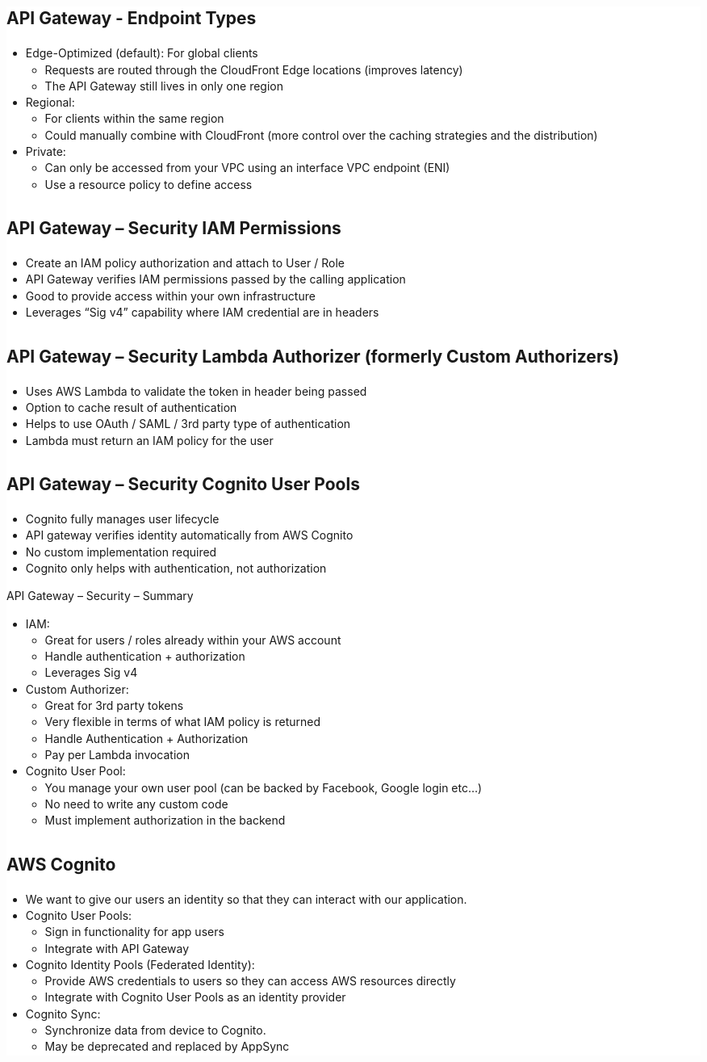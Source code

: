 ## API Gateway - Endpoint Types
   - Edge-Optimized (default): For global clients
     - Requests are routed through the CloudFront Edge locations (improves latency)
     - The API Gateway still lives in only one region
   - Regional:
     - For clients within the same region
     - Could manually combine with CloudFront (more control over the caching strategies and the distribution)
   - Private:
     - Can only be accessed from your VPC using an interface VPC endpoint (ENI)
     - Use a resource policy to define access
  
## API Gateway – Security IAM Permissions
   - Create an IAM policy authorization and attach to User / Role
   - API Gateway verifies IAM permissions passed by the calling application
   - Good to provide access within your own infrastructure
   - Leverages “Sig v4” capability where IAM credential are in headers

## API Gateway – Security Lambda Authorizer (formerly Custom Authorizers)
   - Uses AWS Lambda to validate the token in header being passed
   - Option to cache result of authentication
   - Helps to use OAuth / SAML / 3rd party type of authentication
   - Lambda must return an IAM policy for the user
  
## API Gateway – Security Cognito User Pools    
   - Cognito fully manages user lifecycle    
   - API gateway verifies identity automatically from AWS Cognito    
   - No custom implementation required    
   - Cognito only helps with authentication, not authorization
  
API Gateway – Security – Summary
   - IAM:
     - Great for users / roles already within your AWS account
     - Handle authentication + authorization
     - Leverages Sig v4
   - Custom Authorizer:
     - Great for 3rd party tokens
     - Very flexible in terms of what IAM policy is returned
     - Handle Authentication + Authorization
     - Pay per Lambda invocation
   - Cognito User Pool:
     - You manage your own user pool (can be backed by Facebook, Google login etc…)
     - No need to write any custom code
     - Must implement authorization in the backend 
  
## AWS Cognito
   - We want to give our users an identity so that they can interact with our application.
   - Cognito User Pools:
     - Sign in functionality for app users
     - Integrate with API Gateway
   - Cognito Identity Pools (Federated Identity):
     - Provide AWS credentials to users so they can access AWS resources directly
     - Integrate with Cognito User Pools as an identity provider
   - Cognito Sync:
     - Synchronize data from device to Cognito.
     - May be deprecated and replaced by AppSync 
  